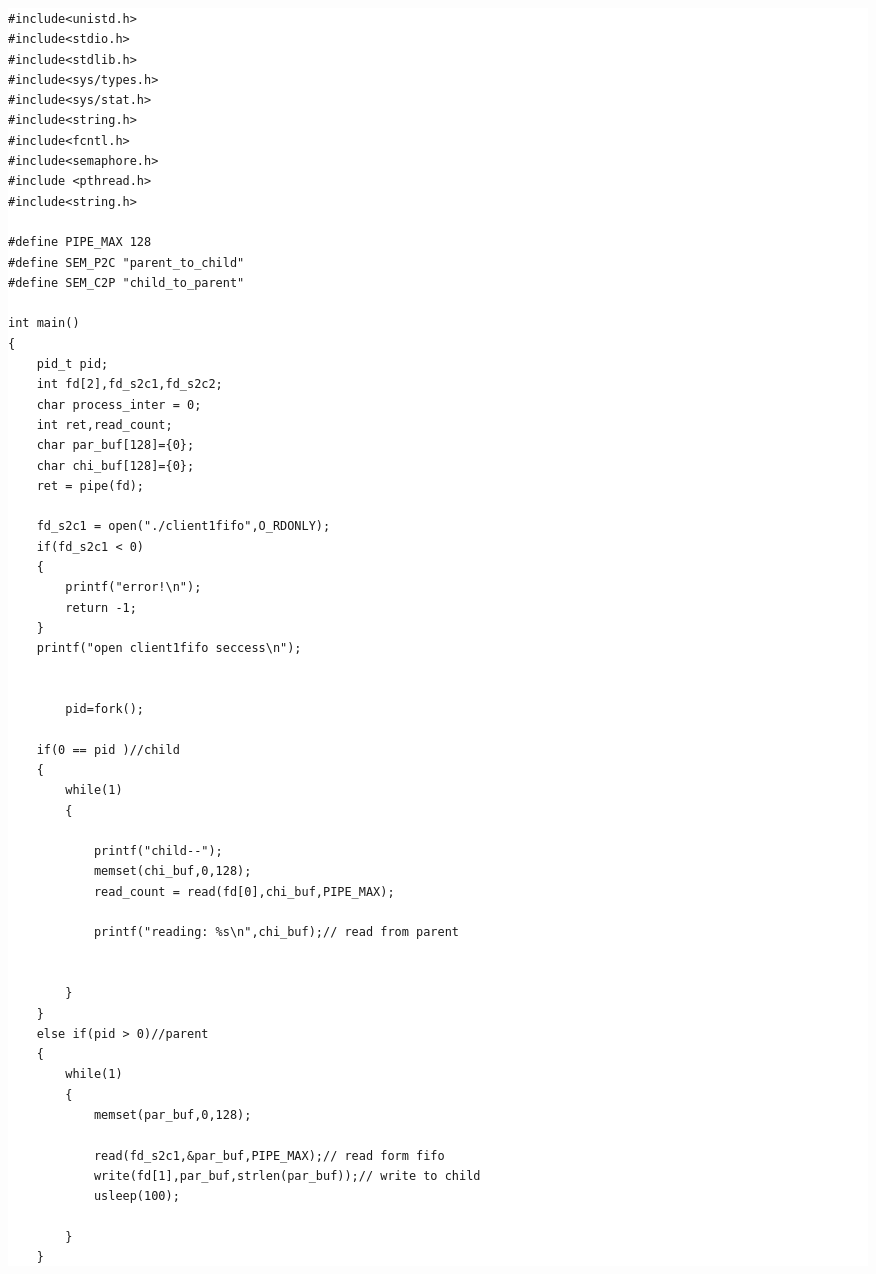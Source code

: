 
```
#include<unistd.h>
#include<stdio.h>
#include<stdlib.h>
#include<sys/types.h>
#include<sys/stat.h>
#include<string.h>
#include<fcntl.h>
#include<semaphore.h>
#include <pthread.h>
#include<string.h>

#define PIPE_MAX 128
#define SEM_P2C "parent_to_child"
#define SEM_C2P "child_to_parent" 

int main()
{
	pid_t pid;
	int fd[2],fd_s2c1,fd_s2c2;
	char process_inter = 0;
	int ret,read_count;
	char par_buf[128]={0};
	char chi_buf[128]={0};
	ret = pipe(fd);
	
	fd_s2c1 = open("./client1fifo",O_RDONLY);
	if(fd_s2c1 < 0)
	{
		printf("error!\n");
		return -1;
	}
	printf("open client1fifo seccess\n");
	
	
		pid=fork();
	
    if(0 == pid )//child
	{
		while(1)
		{

			printf("child--");
			memset(chi_buf,0,128);
			read_count = read(fd[0],chi_buf,PIPE_MAX);
			
			printf("reading: %s\n",chi_buf);// read from parent
			

		}
	}
    else if(pid > 0)//parent
	{
		while(1)
		{
			memset(par_buf,0,128);
			
			read(fd_s2c1,&par_buf,PIPE_MAX);// read form fifo
			write(fd[1],par_buf,strlen(par_buf));// write to child
			usleep(100);

		}
	}
```